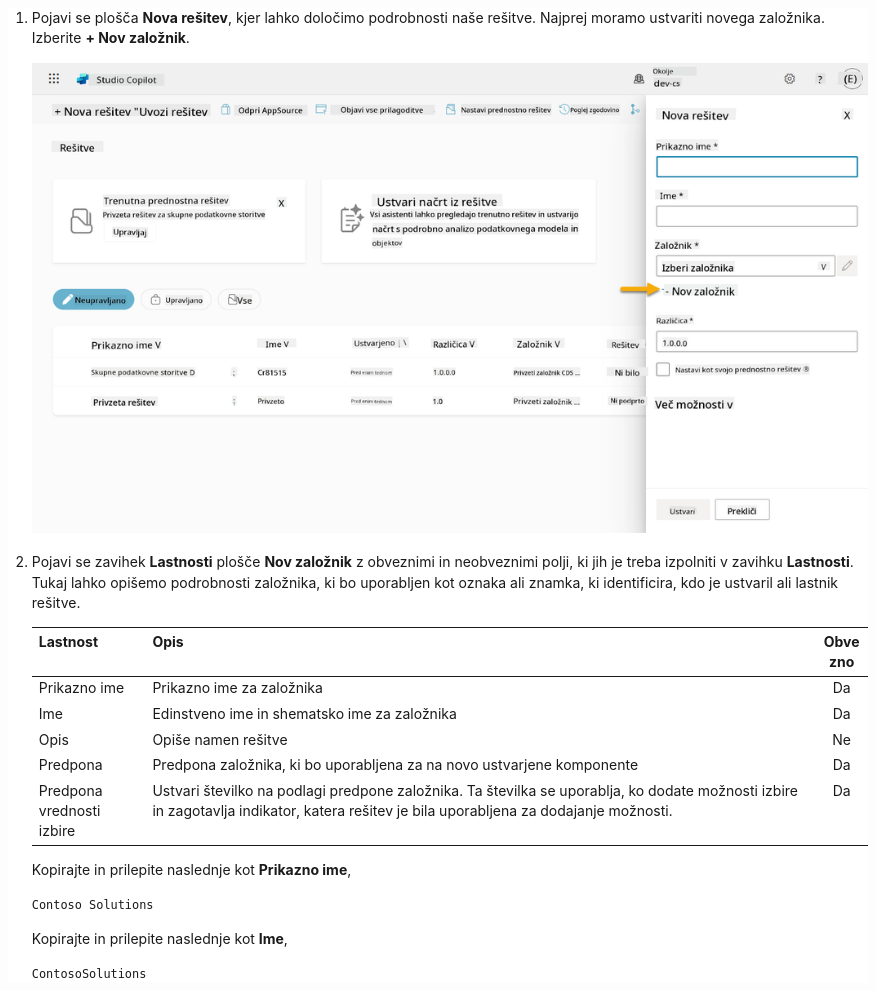 1. Pojavi se plošča **Nova rešitev**, kjer lahko določimo podrobnosti naše rešitve. Najprej moramo ustvariti novega založnika. Izberite **+ Nov založnik**.

    ![Rešitve](../../../../../translated_images/4.1_03_NewPublisher.af7ad3f00b1d01bfa741dec8c9f47ca2d1ddaed5af0b292211916fc9fa24a323.sl.png)  

1. Pojavi se zavihek **Lastnosti** plošče **Nov založnik** z obveznimi in neobveznimi polji, ki jih je treba izpolniti v zavihku **Lastnosti**. Tukaj lahko opišemo podrobnosti založnika, ki bo uporabljen kot oznaka ali znamka, ki identificira, kdo je ustvaril ali lastnik rešitve.

    | Lastnost    | Opis | Obvezno |
    | ---------- | ---------- | :----------: |
    | Prikazno ime | Prikazno ime za založnika | Da   |
    | Ime  | Edinstveno ime in shematsko ime za založnika  | Da    |
    | Opis   | Opiše namen rešitve    | Ne     |
    | Predpona    | Predpona založnika, ki bo uporabljena za na novo ustvarjene komponente   | Da      |
    | Predpona vrednosti izbire   | Ustvari številko na podlagi predpone založnika. Ta številka se uporablja, ko dodate možnosti izbire in zagotavlja indikator, katera rešitev je bila uporabljena za dodajanje možnosti.   | Da      |

    Kopirajte in prilepite naslednje kot **Prikazno ime**,

    ```text
    Contoso Solutions
    ```

    Kopirajte in prilepite naslednje kot **Ime**,

    ```text
    ContosoSolutions
    ```
